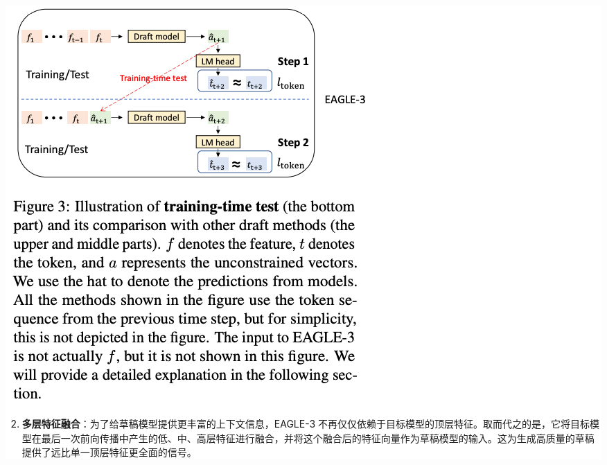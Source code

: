 ![图 9：训练时测试机制](./images/04.MultiTokenGen.09.png)

2. **多层特征融合**：为了给草稿模型提供更丰富的上下文信息，EAGLE-3 不再仅仅依赖于目标模型的顶层特征。取而代之的是，它将目标模型在最后一次前向传播中产生的低、中、高层特征进行融合，并将这个融合后的特征向量作为草稿模型的输入。这为生成高质量的草稿提供了远比单一顶层特征更全面的信号。
